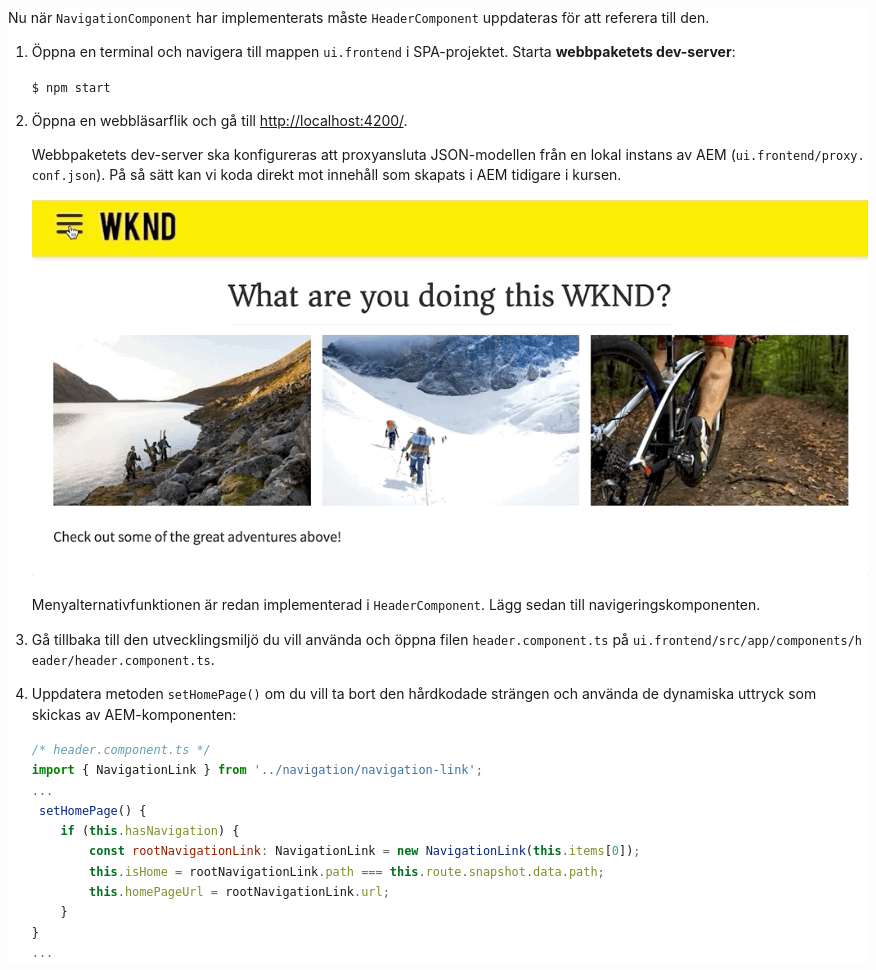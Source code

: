 Nu när `NavigationComponent` har implementerats måste `HeaderComponent` uppdateras för att referera till den.

1. Öppna en terminal och navigera till mappen `ui.frontend` i SPA-projektet. Starta **webbpaketets dev-server**:

   ```shell
   $ npm start
   ```

2. Öppna en webbläsarflik och gå till [http://localhost:4200/](http://localhost:4200/).

   Webbpaketets dev-server **&#x200B;**&#x200B;ska konfigureras att proxyansluta JSON-modellen från en lokal instans av AEM (`ui.frontend/proxy.conf.json`). På så sätt kan vi koda direkt mot innehåll som skapats i AEM tidigare i kursen.

   ![menyväxling som fungerar](./assets/navigation-routing/nav-toggle-static.gif)

   Menyalternativfunktionen är redan implementerad i `HeaderComponent`. Lägg sedan till navigeringskomponenten.

3. Gå tillbaka till den utvecklingsmiljö du vill använda och öppna filen `header.component.ts` på `ui.frontend/src/app/components/header/header.component.ts`.
4. Uppdatera metoden `setHomePage()` om du vill ta bort den hårdkodade strängen och använda de dynamiska uttryck som skickas av AEM-komponenten:

   ```js
   /* header.component.ts */
   import { NavigationLink } from '../navigation/navigation-link';
   ...
    setHomePage() {
       if (this.hasNavigation) {
           const rootNavigationLink: NavigationLink = new NavigationLink(this.items[0]);
           this.isHome = rootNavigationLink.path === this.route.snapshot.data.path;
           this.homePageUrl = rootNavigationLink.url;
       }
   }
   ...
   ```
